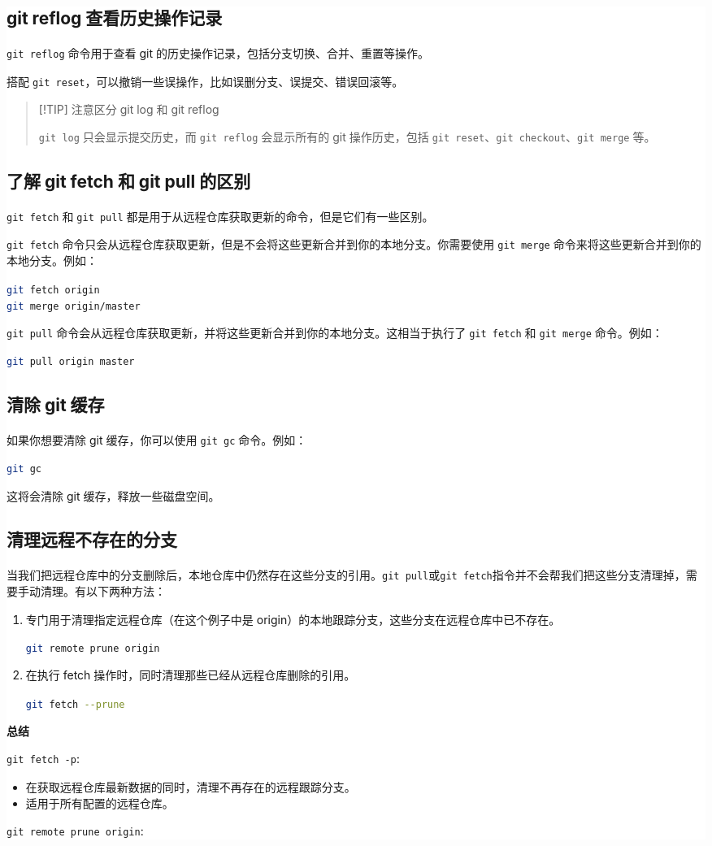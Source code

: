 ## git reflog 查看历史操作记录

`git reflog` 命令用于查看 git 的历史操作记录，包括分支切换、合并、重置等操作。

搭配 `git reset`，可以撤销一些误操作，比如误删分支、误提交、错误回滚等。

> [!TIP] 注意区分 git log 和 git reflog
>
> `git log` 只会显示提交历史，而 `git reflog` 会显示所有的 git 操作历史，包括 `git reset`、`git checkout`、`git merge` 等。

## 了解 git fetch 和 git pull 的区别

`git fetch` 和 `git pull` 都是用于从远程仓库获取更新的命令，但是它们有一些区别。

`git fetch` 命令只会从远程仓库获取更新，但是不会将这些更新合并到你的本地分支。你需要使用 `git merge` 命令来将这些更新合并到你的本地分支。例如：

```bash
git fetch origin
git merge origin/master
```

`git pull` 命令会从远程仓库获取更新，并将这些更新合并到你的本地分支。这相当于执行了 `git fetch` 和 `git merge` 命令。例如：

```bash
git pull origin master
```

## 清除 git 缓存

如果你想要清除 git 缓存，你可以使用 `git gc` 命令。例如：

```bash
git gc
```

这将会清除 git 缓存，释放一些磁盘空间。

## 清理远程不存在的分支

当我们把远程仓库中的分支删除后，本地仓库中仍然存在这些分支的引用。`git pull`或`git fetch`指令并不会帮我们把这些分支清理掉，需要手动清理。有以下两种方法：

1. 专门用于清理指定远程仓库（在这个例子中是 origin）的本地跟踪分支，这些分支在远程仓库中已不存在。
   ```bash
   git remote prune origin
   ```
2. 在执行 fetch 操作时，同时清理那些已经从远程仓库删除的引用。
   ```bash
   git fetch --prune
   ```

**总结**

`git fetch -p`:

- 在获取远程仓库最新数据的同时，清理不再存在的远程跟踪分支。
- 适用于所有配置的远程仓库。

`git remote prune origin`:
